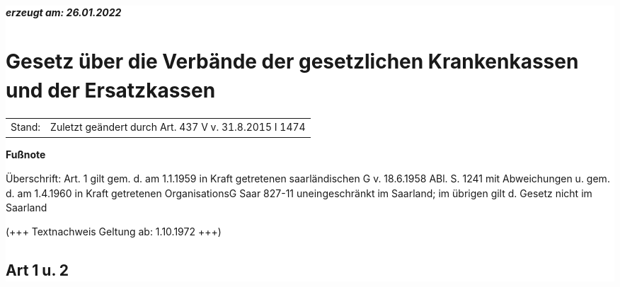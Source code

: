 <td colspan="2">

  
  

##### erzeugt am: 26.01.2022

</td>

</tr>

</table>

<span id="BJNR005249955.html"></span>

# Gesetz über die Verbände der gesetzlichen Krankenkassen und der Ersatzkassen

<div>

<div class="jnhtml">

|        |                                                       |
| ------ | ----------------------------------------------------- |
| Stand: | Zuletzt geändert durch Art. 437 V v. 31.8.2015 I 1474 |

</div>

</div>

<div>

  
**Fußnote**

<div class="jnhtml">

<div>

<div class="jurAbsatz">

Überschrift: Art. 1 gilt gem. d. am 1.1.1959 in Kraft getretenen
saarländischen G v. 18.6.1958 ABl. S. 1241 mit Abweichungen u. gem. d.
am 1.4.1960 in Kraft getretenen OrganisationsG Saar 827-11
uneingeschränkt im Saarland; im übrigen gilt d. Gesetz nicht im
Saarland  
  
(+++ Textnachweis Geltung ab: 1.10.1972 +++)

</div>

</div>

</div>

</div>

<span id="BJNR005249955BJNG000100319.html"></span>

## Art 1 u. 2  
